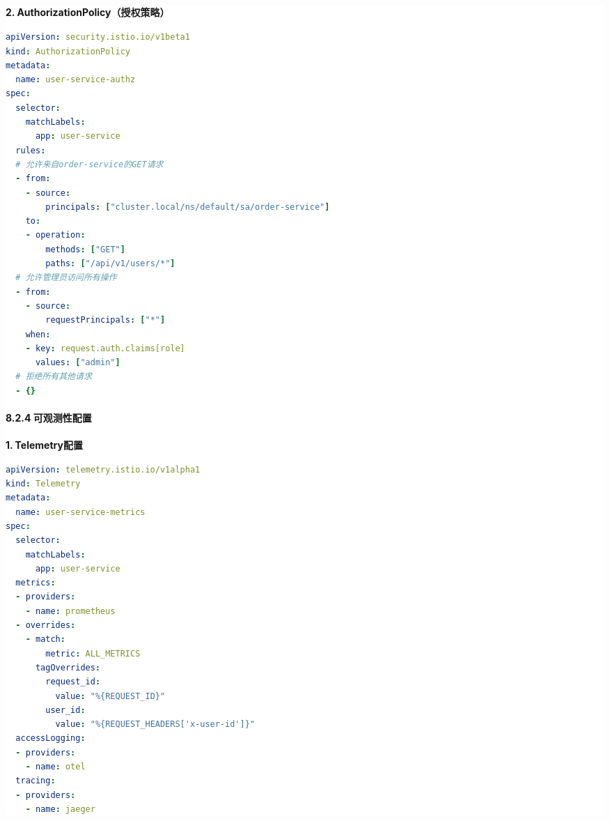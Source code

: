 **2. AuthorizationPolicy（授权策略）**
```yaml
apiVersion: security.istio.io/v1beta1
kind: AuthorizationPolicy
metadata:
  name: user-service-authz
spec:
  selector:
    matchLabels:
      app: user-service
  rules:
  # 允许来自order-service的GET请求
  - from:
    - source:
        principals: ["cluster.local/ns/default/sa/order-service"]
    to:
    - operation:
        methods: ["GET"]
        paths: ["/api/v1/users/*"]
  # 允许管理员访问所有操作
  - from:
    - source:
        requestPrincipals: ["*"]
    when:
    - key: request.auth.claims[role]
      values: ["admin"]
  # 拒绝所有其他请求
  - {}
```

#### 8.2.4 可观测性配置

**1. Telemetry配置**
```yaml
apiVersion: telemetry.istio.io/v1alpha1
kind: Telemetry
metadata:
  name: user-service-metrics
spec:
  selector:
    matchLabels:
      app: user-service
  metrics:
  - providers:
    - name: prometheus
  - overrides:
    - match:
        metric: ALL_METRICS
      tagOverrides:
        request_id:
          value: "%{REQUEST_ID}"
        user_id:
          value: "%{REQUEST_HEADERS['x-user-id']}"
  accessLogging:
  - providers:
    - name: otel
  tracing:
  - providers:
    - name: jaeger
```
